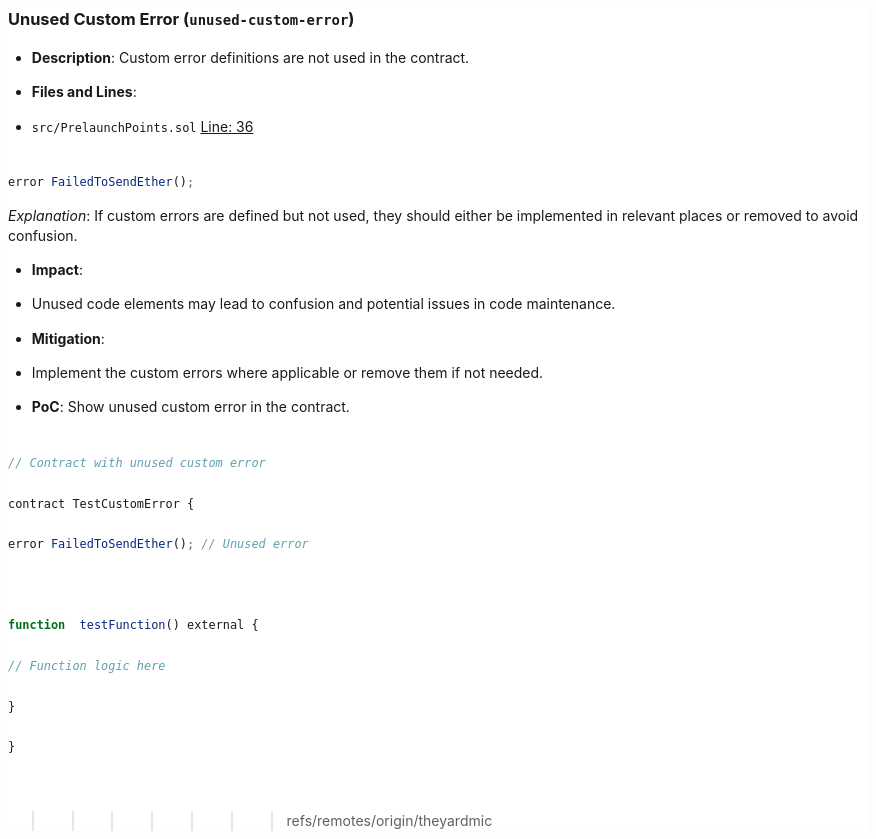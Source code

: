 ```javascript

```

### Unused Custom Error (`unused-custom-error`)

  

-  **Description**: Custom error definitions are not used in the contract.

-  **Files and Lines**:

-  `src/PrelaunchPoints.sol` [Line: 36](src/PrelaunchPoints.sol#L36)

```javascript

error FailedToSendEther();

```

*Explanation*: If custom errors are defined but not used, they should either be implemented in relevant places or removed to avoid confusion.

  

-  **Impact**:

- Unused code elements may lead to confusion and potential issues in code maintenance.

-  **Mitigation**:

- Implement the custom errors where applicable or remove them if not needed.

-  **PoC**: Show unused custom error in the contract.

```javascript

// Contract with unused custom error

contract TestCustomError {

error FailedToSendEther(); // Unused error

  

function  testFunction() external {

// Function logic here

}

}

  

```

  
  
>>>>>>> refs/remotes/origin/theyardmic
